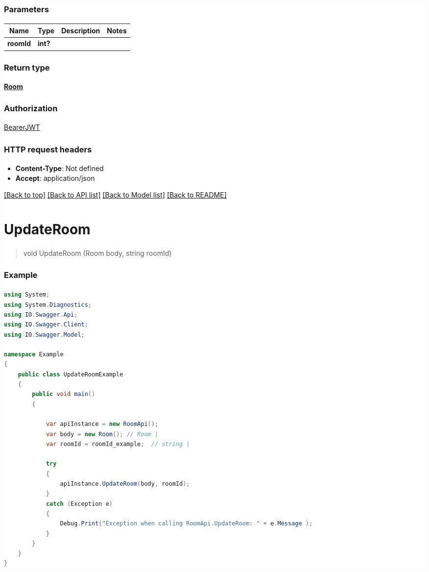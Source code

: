 ### Parameters

Name | Type | Description  | Notes
------------- | ------------- | ------------- | -------------
 **roomId** | **int?**|  | 

### Return type

[**Room**](Room.md)

### Authorization

[BearerJWT](../README.md#BearerJWT)

### HTTP request headers

 - **Content-Type**: Not defined
 - **Accept**: application/json

[[Back to top]](#) [[Back to API list]](../README.md#documentation-for-api-endpoints) [[Back to Model list]](../README.md#documentation-for-models) [[Back to README]](../README.md)
<a name="updateroom"></a>
# **UpdateRoom**
> void UpdateRoom (Room body, string roomId)



### Example
```csharp
using System;
using System.Diagnostics;
using IO.Swagger.Api;
using IO.Swagger.Client;
using IO.Swagger.Model;

namespace Example
{
    public class UpdateRoomExample
    {
        public void main()
        {

            var apiInstance = new RoomApi();
            var body = new Room(); // Room | 
            var roomId = roomId_example;  // string | 

            try
            {
                apiInstance.UpdateRoom(body, roomId);
            }
            catch (Exception e)
            {
                Debug.Print("Exception when calling RoomApi.UpdateRoom: " + e.Message );
            }
        }
    }
}
```
